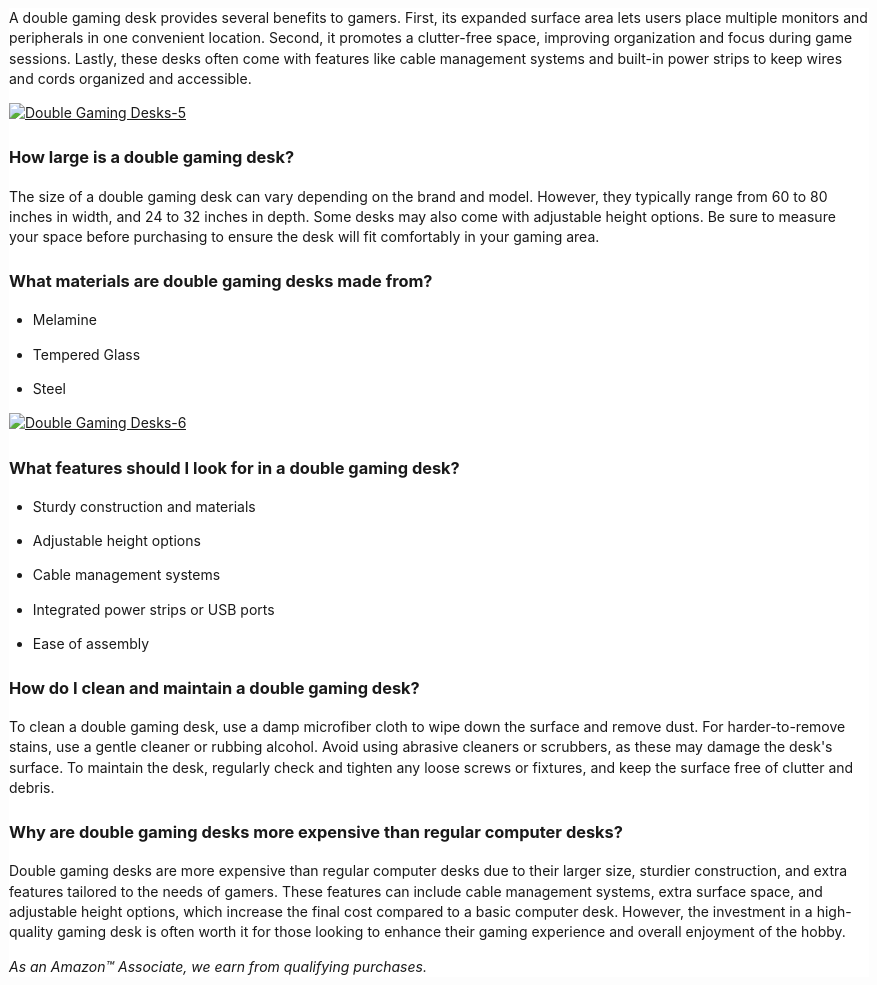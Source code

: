 A double gaming desk provides several benefits to gamers. First, its expanded surface area lets users place multiple monitors and peripherals in one convenient location. Second, it promotes a clutter-free space, improving organization and focus during game sessions. Lastly, these desks often come with features like cable management systems and built-in power strips to keep wires and cords organized and accessible. 

<div><a href="https://serp.ly/@serpgames/amazon/double-gaming-desks?utm_source=serpgames&utm_medium=organic&utm_campaign=website"><img src="https://imagedelivery.net/vy2bglCGN6hEeWOnSe2c7A/Double+Gaming+Desks-5/w=720,h=540,fit=pad,background=black" alt="Double Gaming Desks-5"></a></div>


### How large is a double gaming desk?

The size of a double gaming desk can vary depending on the brand and model. However, they typically range from 60 to 80 inches in width, and 24 to 32 inches in depth. Some desks may also come with adjustable height options. Be sure to measure your space before purchasing to ensure the desk will fit comfortably in your gaming area. 


### What materials are double gaming desks made from?

* Melamine

* Tempered Glass

* Steel

<div><a href="https://serp.ly/@serpgames/amazon/double-gaming-desks?utm_source=serpgames&utm_medium=organic&utm_campaign=website"><img src="https://imagedelivery.net/vy2bglCGN6hEeWOnSe2c7A/Double+Gaming+Desks-6/w=720,h=540,fit=pad,background=black" alt="Double Gaming Desks-6"></a></div>


### What features should I look for in a double gaming desk?

* Sturdy construction and materials

* Adjustable height options

* Cable management systems

* Integrated power strips or USB ports

* Ease of assembly


### How do I clean and maintain a double gaming desk?

To clean a double gaming desk, use a damp microfiber cloth to wipe down the surface and remove dust. For harder-to-remove stains, use a gentle cleaner or rubbing alcohol. Avoid using abrasive cleaners or scrubbers, as these may damage the desk's surface. To maintain the desk, regularly check and tighten any loose screws or fixtures, and keep the surface free of clutter and debris. 


### Why are double gaming desks more expensive than regular computer desks?

Double gaming desks are more expensive than regular computer desks due to their larger size, sturdier construction, and extra features tailored to the needs of gamers. These features can include cable management systems, extra surface space, and adjustable height options, which increase the final cost compared to a basic computer desk. However, the investment in a high-quality gaming desk is often worth it for those looking to enhance their gaming experience and overall enjoyment of the hobby. 

*As an Amazon™ Associate, we earn from qualifying purchases.*